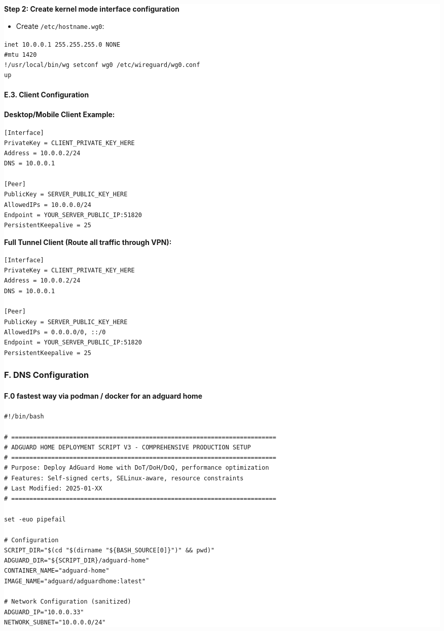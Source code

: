 **Step 2: Create kernel mode interface configuration**
- Create `/etc/hostname.wg0`:
```
inet 10.0.0.1 255.255.255.0 NONE
#mtu 1420
!/usr/local/bin/wg setconf wg0 /etc/wireguard/wg0.conf
up
```


#### E.3. Client Configuration

**Desktop/Mobile Client Example:**
```
[Interface]
PrivateKey = CLIENT_PRIVATE_KEY_HERE
Address = 10.0.0.2/24
DNS = 10.0.0.1

[Peer]
PublicKey = SERVER_PUBLIC_KEY_HERE
AllowedIPs = 10.0.0.0/24
Endpoint = YOUR_SERVER_PUBLIC_IP:51820
PersistentKeepalive = 25
```

**Full Tunnel Client (Route all traffic through VPN):**
```
[Interface]
PrivateKey = CLIENT_PRIVATE_KEY_HERE
Address = 10.0.0.2/24
DNS = 10.0.0.1

[Peer]
PublicKey = SERVER_PUBLIC_KEY_HERE
AllowedIPs = 0.0.0.0/0, ::/0
Endpoint = YOUR_SERVER_PUBLIC_IP:51820
PersistentKeepalive = 25
```

### F. DNS Configuration

#### F.0 fastest way via podman / docker for an adguard home

``` 
#!/bin/bash

# =========================================================================
# ADGUARD HOME DEPLOYMENT SCRIPT V3 - COMPREHENSIVE PRODUCTION SETUP
# =========================================================================
# Purpose: Deploy AdGuard Home with DoT/DoH/DoQ, performance optimization
# Features: Self-signed certs, SELinux-aware, resource constraints
# Last Modified: 2025-01-XX
# =========================================================================

set -euo pipefail

# Configuration
SCRIPT_DIR="$(cd "$(dirname "${BASH_SOURCE[0]}")" && pwd)"
ADGUARD_DIR="${SCRIPT_DIR}/adguard-home"
CONTAINER_NAME="adguard-home"
IMAGE_NAME="adguard/adguardhome:latest"

# Network Configuration (sanitized)
ADGUARD_IP="10.0.0.33"
NETWORK_SUBNET="10.0.0.0/24"
```